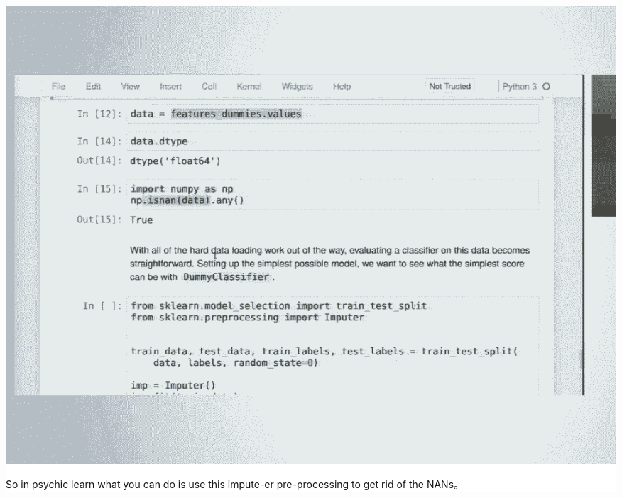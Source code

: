 ![](img/a165a3dbdfe2a42de38b6b11de2edad6_445.png)

 So in psychic learn what you can do is use this impute-er pre-processing to get rid of the NANs。


